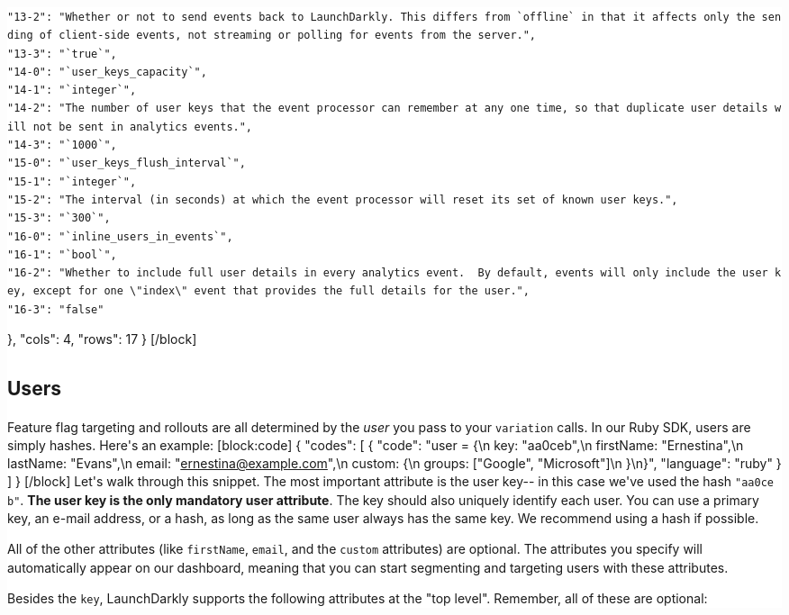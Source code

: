     "13-2": "Whether or not to send events back to LaunchDarkly. This differs from `offline` in that it affects only the sending of client-side events, not streaming or polling for events from the server.",
    "13-3": "`true`",
    "14-0": "`user_keys_capacity`",
    "14-1": "`integer`",
    "14-2": "The number of user keys that the event processor can remember at any one time, so that duplicate user details will not be sent in analytics events.",
    "14-3": "`1000`",
    "15-0": "`user_keys_flush_interval`",
    "15-1": "`integer`",
    "15-2": "The interval (in seconds) at which the event processor will reset its set of known user keys.",
    "15-3": "`300`",
    "16-0": "`inline_users_in_events`",
    "16-1": "`bool`",
    "16-2": "Whether to include full user details in every analytics event.  By default, events will only include the user key, except for one \"index\" event that provides the full details for the user.",
    "16-3": "false"
  },
  "cols": 4,
  "rows": 17
}
[/block]

## Users
Feature flag targeting and rollouts are all determined by the *user* you pass to your `variation` calls. In our Ruby SDK, users are simply hashes. Here's an example:
[block:code]
{
  "codes": [
    {
      "code": "user = {\n  key: \"aa0ceb\",\n  firstName: \"Ernestina\",\n  lastName: \"Evans\",\n  email: \"ernestina@example.com\",\n  custom: {\n    groups: [\"Google\", \"Microsoft\"]\n  }\n}",
      "language": "ruby"
    }
  ]
}
[/block]
Let's walk through this snippet. The most important attribute is the user key-- in this case we've used the hash `"aa0ceb"`. **The user key is the only mandatory user attribute**. The key should also uniquely identify each user. You can use a primary key, an e-mail address, or a hash, as long as the same user always has the same key. We recommend using a hash if possible.

All of the other attributes (like `firstName`, `email`, and the `custom` attributes) are optional. The attributes you specify will automatically appear on our dashboard, meaning that you can start segmenting and targeting users with these attributes. 

Besides the `key`, LaunchDarkly supports the following attributes at the "top level". Remember, all of these are optional:
